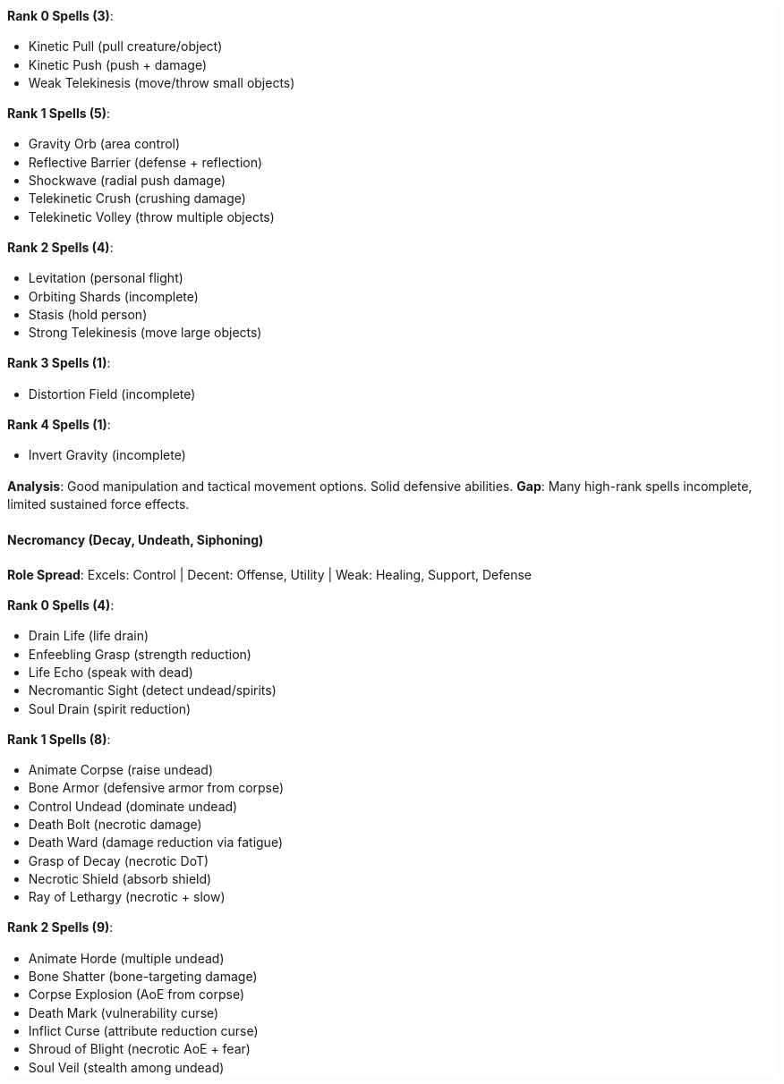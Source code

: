 **Rank 0 Spells (3)**:
- Kinetic Pull (pull creature/object)
- Kinetic Push (push + damage)
- Weak Telekinesis (move/throw small objects)

**Rank 1 Spells (5)**:
- Gravity Orb (area control)
- Reflective Barrier (defense + reflection)
- Shockwave (radial push damage)
- Telekinetic Crush (crushing damage)
- Telekinetic Volley (throw multiple objects)

**Rank 2 Spells (4)**:
- Levitation (personal flight)
- Orbiting Shards (incomplete)
- Stasis (hold person)
- Strong Telekinesis (move large objects)

**Rank 3 Spells (1)**:
- Distortion Field (incomplete)

**Rank 4 Spells (1)**:
- Invert Gravity (incomplete)

**Analysis**: Good manipulation and tactical movement options. Solid defensive abilities. **Gap**: Many high-rank spells incomplete, limited sustained force effects.

#### Necromancy (Decay, Undeath, Siphoning)
**Role Spread**: Excels: Control | Decent: Offense, Utility | Weak: Healing, Support, Defense

**Rank 0 Spells (4)**:
- Drain Life (life drain)
- Enfeebling Grasp (strength reduction)
- Life Echo (speak with dead)
- Necromantic Sight (detect undead/spirits)
- Soul Drain (spirit reduction)

**Rank 1 Spells (8)**:
- Animate Corpse (raise undead)
- Bone Armor (defensive armor from corpse)
- Control Undead (dominate undead)
- Death Bolt (necrotic damage)
- Death Ward (damage reduction via fatigue)
- Grasp of Decay (necrotic DoT)
- Necrotic Shield (absorb shield)
- Ray of Lethargy (necrotic + slow)

**Rank 2 Spells (9)**:
- Animate Horde (multiple undead)
- Bone Shatter (bone-targeting damage)
- Corpse Explosion (AoE from corpse)
- Death Mark (vulnerability curse)
- Inflict Curse (attribute reduction curse)
- Shroud of Blight (necrotic AoE + fear)
- Soul Veil (stealth among undead)
